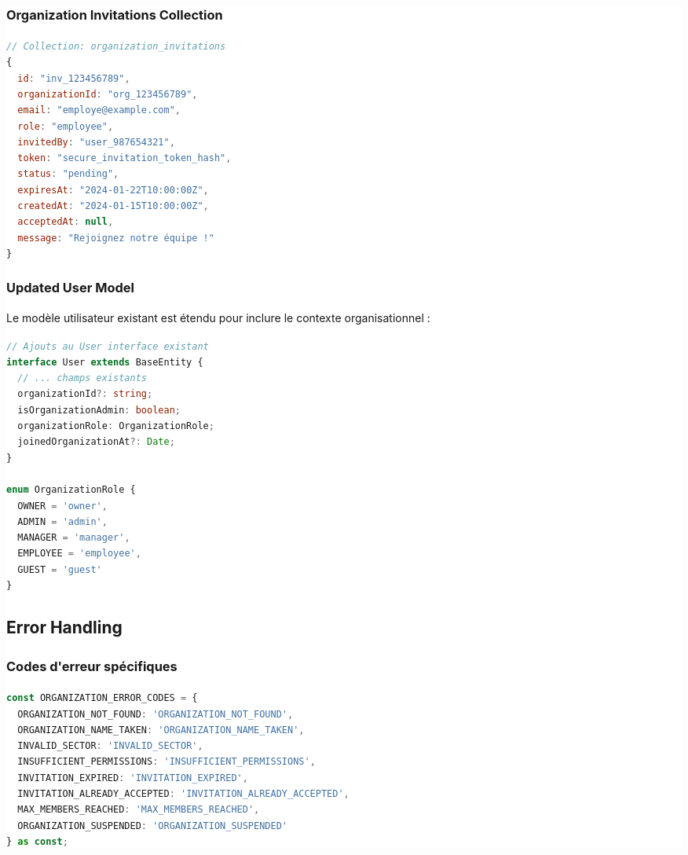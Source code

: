 ### Organization Invitations Collection

```javascript
// Collection: organization_invitations
{
  id: "inv_123456789",
  organizationId: "org_123456789",
  email: "employe@example.com",
  role: "employee",
  invitedBy: "user_987654321",
  token: "secure_invitation_token_hash",
  status: "pending",
  expiresAt: "2024-01-22T10:00:00Z",
  createdAt: "2024-01-15T10:00:00Z",
  acceptedAt: null,
  message: "Rejoignez notre équipe !"
}
```

### Updated User Model

Le modèle utilisateur existant est étendu pour inclure le contexte organisationnel :

```typescript
// Ajouts au User interface existant
interface User extends BaseEntity {
  // ... champs existants
  organizationId?: string;
  isOrganizationAdmin: boolean;
  organizationRole: OrganizationRole;
  joinedOrganizationAt?: Date;
}

enum OrganizationRole {
  OWNER = 'owner',
  ADMIN = 'admin',
  MANAGER = 'manager',
  EMPLOYEE = 'employee',
  GUEST = 'guest'
}
```

## Error Handling

### Codes d'erreur spécifiques

```typescript
const ORGANIZATION_ERROR_CODES = {
  ORGANIZATION_NOT_FOUND: 'ORGANIZATION_NOT_FOUND',
  ORGANIZATION_NAME_TAKEN: 'ORGANIZATION_NAME_TAKEN',
  INVALID_SECTOR: 'INVALID_SECTOR',
  INSUFFICIENT_PERMISSIONS: 'INSUFFICIENT_PERMISSIONS',
  INVITATION_EXPIRED: 'INVITATION_EXPIRED',
  INVITATION_ALREADY_ACCEPTED: 'INVITATION_ALREADY_ACCEPTED',
  MAX_MEMBERS_REACHED: 'MAX_MEMBERS_REACHED',
  ORGANIZATION_SUSPENDED: 'ORGANIZATION_SUSPENDED'
} as const;
```
